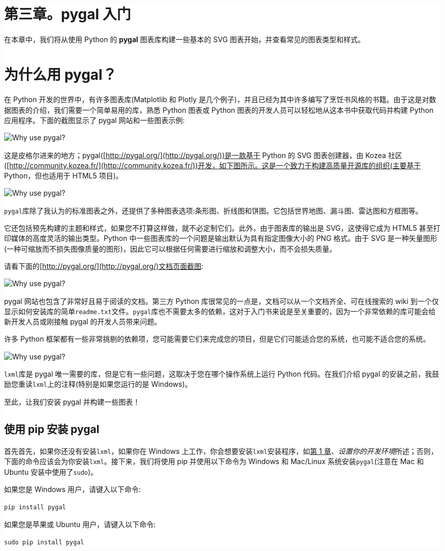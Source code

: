 # 第三章。pygal 入门

在本章中，我们将从使用 Python 的 **pygal** 图表库构建一些基本的 SVG 图表开始，并查看常见的图表类型和样式。

# 为什么用 pygal？

在 Python 开发的世界中，有许多图表库(Matplotlib 和 Plotly 是几个例子)，并且已经为其中许多编写了烹饪书风格的书籍。由于这是对数据图表的介绍，我们需要一个简单易用的库，熟悉 Python 图表或 Python 图表的开发人员可以轻松地从这本书中获取代码并构建 Python 应用程序。下面的截图显示了 pygal 网站和一些图表示例:

![Why use pygal?](images/3334OS_03_01.jpg)

这是皮格尔进来的地方；pygal([http://pygal.org/](http://pygal.org/))是一款基于 Python 的 SVG 图表创建器，由 Kozea 社区([http://community.kozea.fr/](http://community.kozea.fr/))开发，如下图所示。这是一个致力于构建高质量开源库的组织(主要基于 Python，但也适用于 HTML5 项目)。

![Why use pygal?](images/3334OS_03_02.jpg)

`pygal`库除了我认为的标准图表之外，还提供了多种图表选项:条形图、折线图和饼图。它包括世界地图、漏斗图、雷达图和方框图等。

它还包括预先构建的主题和样式，如果您不打算这样做，就不必定制它们。此外，由于图表库的输出是 SVG，这使得它成为 HTML5 甚至打印媒体的高度灵活的输出类型。Python 中一些图表库的一个问题是输出默认为具有指定图像大小的 PNG 格式。由于 SVG 是一种矢量图形(一种可缩放而不损失图像质量的图形)，因此它可以根据任何需要进行缩放和调整大小，而不会损失质量。

请看下面的[http://pygal.org/](http://pygal.org/)文档页面截图:

![Why use pygal?](images/3334OS_03_03.jpg)

pygal 网站也包含了非常好且易于阅读的文档。第三方 Python 库很常见的一点是，文档可以从一个文档齐全、可在线搜索的 wiki 到一个仅显示如何安装库的简单`readme.txt`文件。`pygal`库也不需要太多的依赖，这对于入门书来说是至关重要的，因为一个非常依赖的库可能会给新开发人员或刚接触 pygal 的开发人员带来问题。

许多 Python 框架都有一些非常挑剔的依赖项，您可能需要它们来完成您的项目，但是它们可能适合您的系统，也可能不适合您的系统。

![Why use pygal?](images/3334OS_03_04.jpg)

`lxml`库是 pygal 唯一需要的库，但是它有一些问题，这取决于您在哪个操作系统上运行 Python 代码。在我们介绍 pygal 的安装之前，我鼓励您重读`lxml`上的注释(特别是如果您运行的是 Windows)。

至此，让我们安装 pygal 并构建一些图表！

## 使用 pip 安装 pygal

首先首先，如果你还没有安装`lxml`，如果你在 Windows 上工作，你会想要安装`lxml`安装程序，如[第 1 章](1.html "Chapter 1. Setting Up Your Development Environment")、*设置你的开发环境*所述；否则，下面的命令应该会为你安装`lxml`。接下来，我们将使用 pip 并使用以下命令为 Windows 和 Mac/Linux 系统安装`pygal`(注意在 Mac 和 Ubuntu 安装中使用了`sudo`)。

如果您是 Windows 用户，请键入以下命令:

```py
pip install pygal

```

如果您是苹果或 Ubuntu 用户，请键入以下命令:

```py
sudo pip install pygal

```
